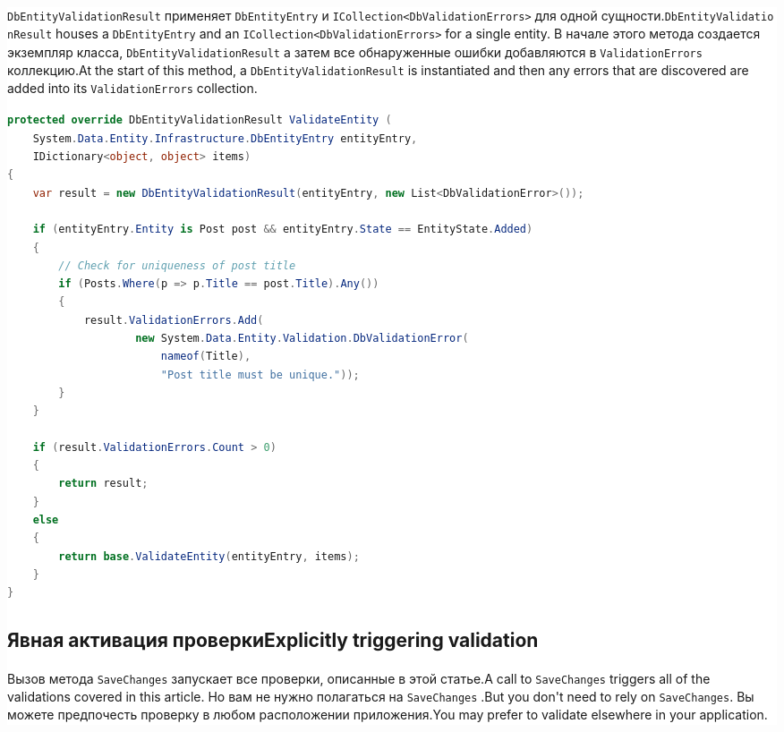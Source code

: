 <span data-ttu-id="7aacc-162">`DbEntityValidationResult` применяет `DbEntityEntry` и `ICollection<DbValidationErrors>` для одной сущности.</span><span class="sxs-lookup"><span data-stu-id="7aacc-162">`DbEntityValidationResult` houses a `DbEntityEntry` and an `ICollection<DbValidationErrors>` for a single entity.</span></span> <span data-ttu-id="7aacc-163">В начале этого метода создается экземпляр класса, `DbEntityValidationResult` а затем все обнаруженные ошибки добавляются в `ValidationErrors` коллекцию.</span><span class="sxs-lookup"><span data-stu-id="7aacc-163">At the start of this method, a `DbEntityValidationResult` is instantiated and then any errors that are discovered are added into its `ValidationErrors` collection.</span></span>

``` csharp
protected override DbEntityValidationResult ValidateEntity (
    System.Data.Entity.Infrastructure.DbEntityEntry entityEntry,
    IDictionary<object, object> items)
{
    var result = new DbEntityValidationResult(entityEntry, new List<DbValidationError>());

    if (entityEntry.Entity is Post post && entityEntry.State == EntityState.Added)
    {
        // Check for uniqueness of post title
        if (Posts.Where(p => p.Title == post.Title).Any())
        {
            result.ValidationErrors.Add(
                    new System.Data.Entity.Validation.DbValidationError(
                        nameof(Title),
                        "Post title must be unique."));
        }
    }

    if (result.ValidationErrors.Count > 0)
    {
        return result;
    }
    else
    {
        return base.ValidateEntity(entityEntry, items);
    }
}
```

## <a name="explicitly-triggering-validation"></a><span data-ttu-id="7aacc-164">Явная активация проверки</span><span class="sxs-lookup"><span data-stu-id="7aacc-164">Explicitly triggering validation</span></span>

<span data-ttu-id="7aacc-165">Вызов метода `SaveChanges` запускает все проверки, описанные в этой статье.</span><span class="sxs-lookup"><span data-stu-id="7aacc-165">A call to `SaveChanges` triggers all of the validations covered in this article.</span></span> <span data-ttu-id="7aacc-166">Но вам не нужно полагаться на `SaveChanges` .</span><span class="sxs-lookup"><span data-stu-id="7aacc-166">But you don't need to rely on `SaveChanges`.</span></span> <span data-ttu-id="7aacc-167">Вы можете предпочесть проверку в любом расположении приложения.</span><span class="sxs-lookup"><span data-stu-id="7aacc-167">You may prefer to validate elsewhere in your application.</span></span>
